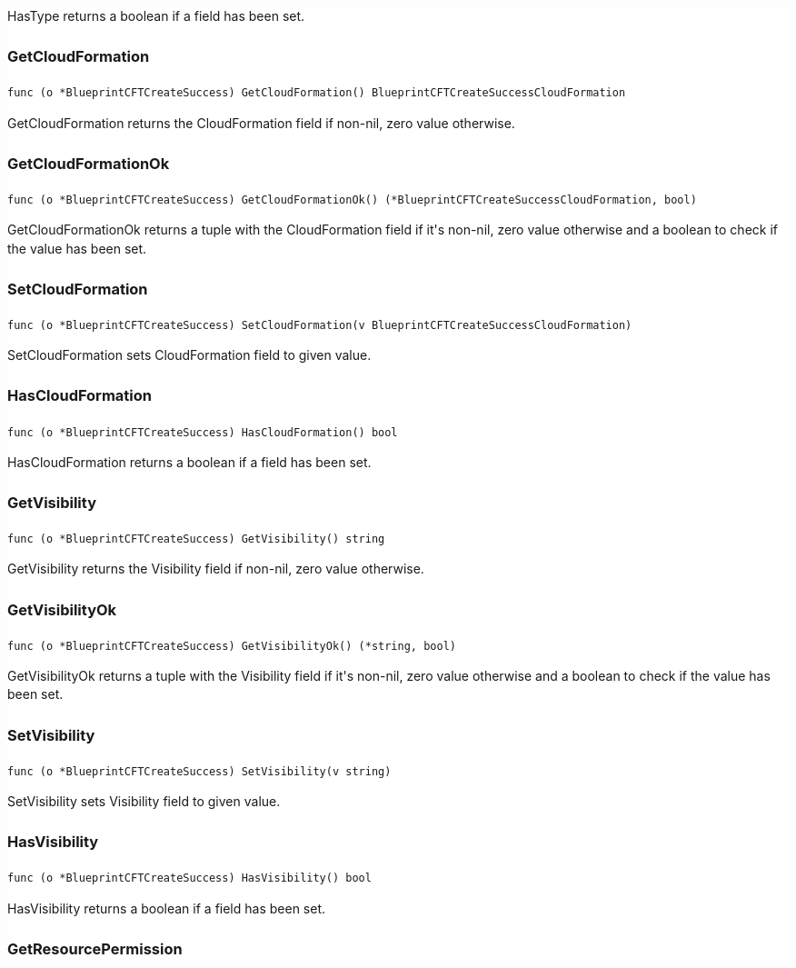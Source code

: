 HasType returns a boolean if a field has been set.

### GetCloudFormation

`func (o *BlueprintCFTCreateSuccess) GetCloudFormation() BlueprintCFTCreateSuccessCloudFormation`

GetCloudFormation returns the CloudFormation field if non-nil, zero value otherwise.

### GetCloudFormationOk

`func (o *BlueprintCFTCreateSuccess) GetCloudFormationOk() (*BlueprintCFTCreateSuccessCloudFormation, bool)`

GetCloudFormationOk returns a tuple with the CloudFormation field if it's non-nil, zero value otherwise
and a boolean to check if the value has been set.

### SetCloudFormation

`func (o *BlueprintCFTCreateSuccess) SetCloudFormation(v BlueprintCFTCreateSuccessCloudFormation)`

SetCloudFormation sets CloudFormation field to given value.

### HasCloudFormation

`func (o *BlueprintCFTCreateSuccess) HasCloudFormation() bool`

HasCloudFormation returns a boolean if a field has been set.

### GetVisibility

`func (o *BlueprintCFTCreateSuccess) GetVisibility() string`

GetVisibility returns the Visibility field if non-nil, zero value otherwise.

### GetVisibilityOk

`func (o *BlueprintCFTCreateSuccess) GetVisibilityOk() (*string, bool)`

GetVisibilityOk returns a tuple with the Visibility field if it's non-nil, zero value otherwise
and a boolean to check if the value has been set.

### SetVisibility

`func (o *BlueprintCFTCreateSuccess) SetVisibility(v string)`

SetVisibility sets Visibility field to given value.

### HasVisibility

`func (o *BlueprintCFTCreateSuccess) HasVisibility() bool`

HasVisibility returns a boolean if a field has been set.

### GetResourcePermission
